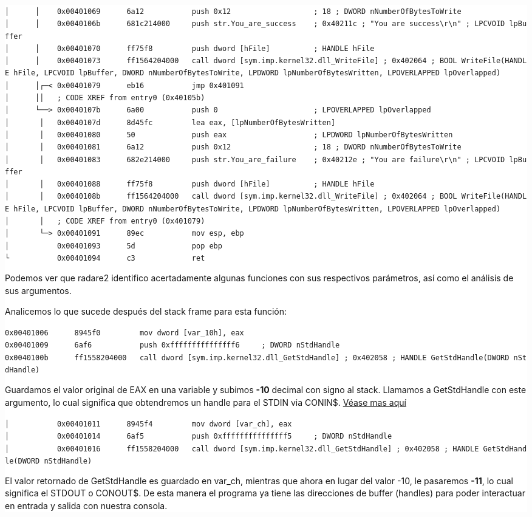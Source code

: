 ```
│      │    0x00401069      6a12           push 0x12                   ; 18 ; DWORD nNumberOfBytesToWrite
│      │    0x0040106b      681c214000     push str.You_are_success    ; 0x40211c ; "You are success\r\n" ; LPCVOID lpBuffer
│      │    0x00401070      ff75f8         push dword [hFile]          ; HANDLE hFile
│      │    0x00401073      ff1564204000   call dword [sym.imp.kernel32.dll_WriteFile] ; 0x402064 ; BOOL WriteFile(HANDLE hFile, LPCVOID lpBuffer, DWORD nNumberOfBytesToWrite, LPDWORD lpNumberOfBytesWritten, LPOVERLAPPED lpOverlapped)
│      │┌─< 0x00401079      eb16           jmp 0x401091
│      ││   ; CODE XREF from entry0 (0x40105b)
│      └──> 0x0040107b      6a00           push 0                      ; LPOVERLAPPED lpOverlapped
│       │   0x0040107d      8d45fc         lea eax, [lpNumberOfBytesWritten]
│       │   0x00401080      50             push eax                    ; LPDWORD lpNumberOfBytesWritten
│       │   0x00401081      6a12           push 0x12                   ; 18 ; DWORD nNumberOfBytesToWrite
│       │   0x00401083      682e214000     push str.You_are_failure    ; 0x40212e ; "You are failure\r\n" ; LPCVOID lpBuffer
│       │   0x00401088      ff75f8         push dword [hFile]          ; HANDLE hFile
│       │   0x0040108b      ff1564204000   call dword [sym.imp.kernel32.dll_WriteFile] ; 0x402064 ; BOOL WriteFile(HANDLE hFile, LPCVOID lpBuffer, DWORD nNumberOfBytesToWrite, LPDWORD lpNumberOfBytesWritten, LPOVERLAPPED lpOverlapped)
│       │   ; CODE XREF from entry0 (0x401079)
│       └─> 0x00401091      89ec           mov esp, ebp
│           0x00401093      5d             pop ebp
└           0x00401094      c3             ret
```

Podemos ver que radare2 identifico acertadamente algunas funciones con sus respectivos parámetros, así como el análisis de sus argumentos.

Analicemos lo que sucede después del stack frame para esta función:

```
0x00401006      8945f0         mov dword [var_10h], eax
0x00401009      6af6           push 0xfffffffffffffff6     ; DWORD nStdHandle
0x0040100b      ff1558204000   call dword [sym.imp.kernel32.dll_GetStdHandle] ; 0x402058 ; HANDLE GetStdHandle(DWORD nStdHandle)
```

Guardamos el valor original de EAX en una variable y subimos **-10** decimal con signo al stack. Llamamos a GetStdHandle con este argumento, lo cual significa que obtendremos un handle para el STDIN via CONIN$. [Véase mas aquí](https://docs.microsoft.com/en-us/windows/console/getstdhandle)

```
│           0x00401011      8945f4         mov dword [var_ch], eax
│           0x00401014      6af5           push 0xfffffffffffffff5     ; DWORD nStdHandle
│           0x00401016      ff1558204000   call dword [sym.imp.kernel32.dll_GetStdHandle] ; 0x402058 ; HANDLE GetStdHandle(DWORD nStdHandle)
```

El valor retornado de GetStdHandle es guardado en var_ch, mientras que ahora en lugar del valor -10, le pasaremos **-11**, lo cual significa el STDOUT o CONOUT$. De esta manera el programa ya tiene las direcciones de buffer (handles) para poder interactuar en entrada y salida con nuestra consola.
